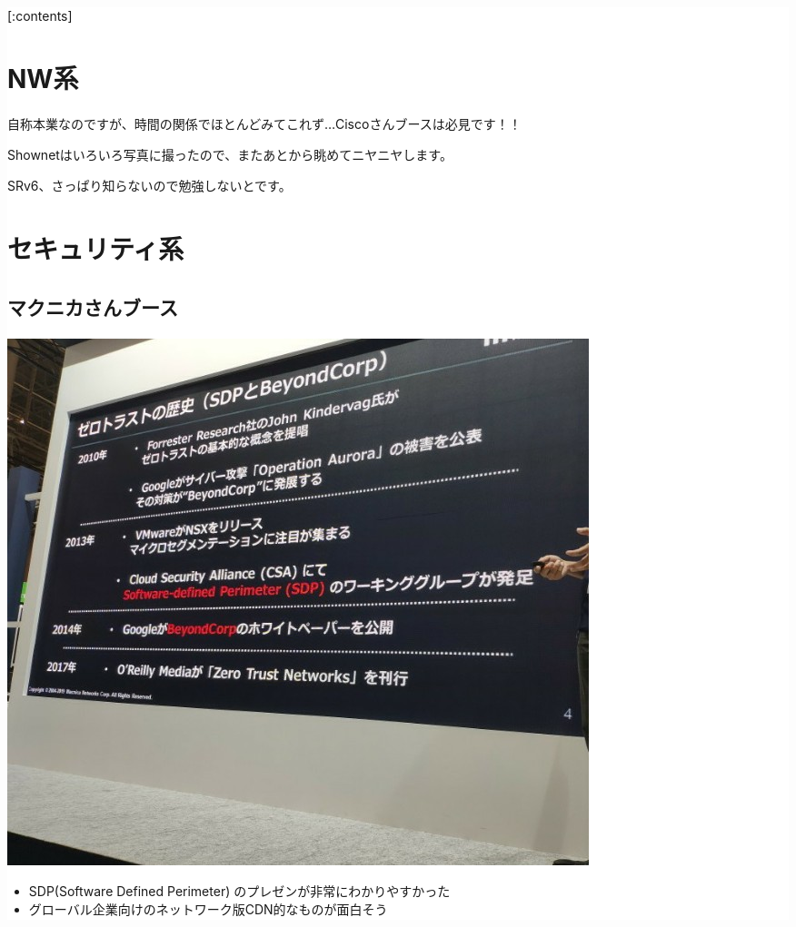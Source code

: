 [:contents]



# NW系

自称本業なのですが、時間の関係でほとんどみてこれず…Ciscoさんブースは必見です！！

Shownetはいろいろ写真に撮ったので、またあとから眺めてニヤニヤします。

SRv6、さっぱり知らないので勉強しないとです。

# セキュリティ系

## マクニカさんブース




<img src="https://github.com/tk-4/tenkoblog/blob/main/docs/images/20190614/20190614190004.jpg?raw=true">



- SDP(Software Defined Perimeter) のプレゼンが非常にわかりやすかった
- グローバル企業向けのネットワーク版CDN的なものが面白そう
